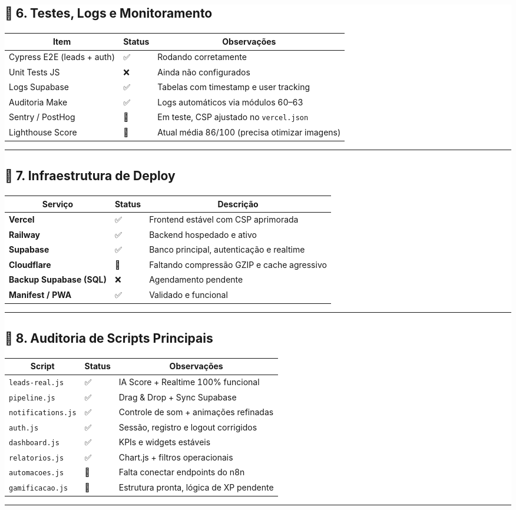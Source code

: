 ## 🧮 **6. Testes, Logs e Monitoramento**

| Item | Status | Observações |
|------|--------|-------------|
| Cypress E2E (leads + auth) | ✅ | Rodando corretamente |
| Unit Tests JS | ❌ | Ainda não configurados |
| Logs Supabase | ✅ | Tabelas com timestamp e user tracking |
| Auditoria Make | ✅ | Logs automáticos via módulos 60–63 |
| Sentry / PostHog | 🔄 | Em teste, CSP ajustado no `vercel.json` |
| Lighthouse Score | 🔄 | Atual média 86/100 (precisa otimizar imagens) |

---

## 🧱 **7. Infraestrutura de Deploy**

| Serviço | Status | Descrição |
|----------|--------|------------|
| **Vercel** | ✅ | Frontend estável com CSP aprimorada |
| **Railway** | ✅ | Backend hospedado e ativo |
| **Supabase** | ✅ | Banco principal, autenticação e realtime |
| **Cloudflare** | 🔄 | Faltando compressão GZIP e cache agressivo |
| **Backup Supabase (SQL)** | ❌ | Agendamento pendente |
| **Manifest / PWA** | ✅ | Validado e funcional |

---

## 🧭 **8. Auditoria de Scripts Principais**

| Script | Status | Observações |
|--------|--------|-------------|
| `leads-real.js` | ✅ | IA Score + Realtime 100% funcional |
| `pipeline.js` | ✅ | Drag & Drop + Sync Supabase |
| `notifications.js` | ✅ | Controle de som + animações refinadas |
| `auth.js` | ✅ | Sessão, registro e logout corrigidos |
| `dashboard.js` | ✅ | KPIs e widgets estáveis |
| `relatorios.js` | ✅ | Chart.js + filtros operacionais |
| `automacoes.js` | 🔄 | Falta conectar endpoints do n8n |
| `gamificacao.js` | 🔄 | Estrutura pronta, lógica de XP pendente |

---